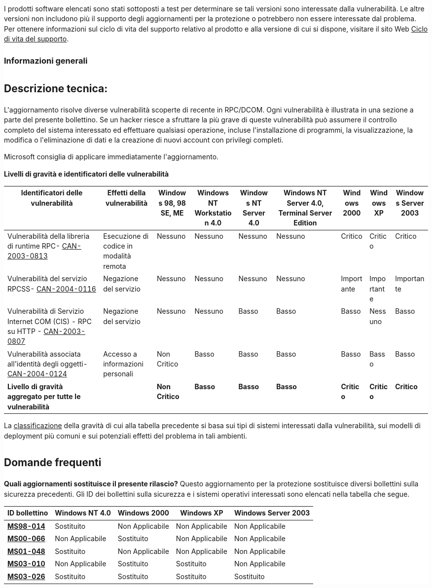 I prodotti software elencati sono stati sottoposti a test per determinare se tali versioni sono interessate dalla vulnerabilità. Le altre versioni non includono più il supporto degli aggiornamenti per la protezione o potrebbero non essere interessate dal problema. Per ottenere informazioni sul ciclo di vita del supporto relativo al prodotto e alla versione di cui si dispone, visitare il sito Web [Ciclo di vita del supporto](http://go.microsoft.com/fwlink/?linkid=21742).

### Informazioni generali

Descrizione tecnica:
--------------------

<span></span>
L'aggiornamento risolve diverse vulnerabilità scoperte di recente in RPC/DCOM. Ogni vulnerabilità è illustrata in una sezione a parte del presente bollettino.
Se un hacker riesce a sfruttare la più grave di queste vulnerabilità può assumere il controllo completo del sistema interessato ed effettuare qualsiasi operazione, incluse l'installazione di programmi, la visualizzazione, la modifica o l'eliminazione di dati e la creazione di nuovi account con privilegi completi.

Microsoft consiglia di applicare immediatamente l'aggiornamento.

**Livelli di gravità e identificatori delle vulnerabilità**

| Identificatori delle vulnerabilità                                                                                                            | Effetti della vulnerabilità             | Windows 98, 98 SE, ME | Windows NT Workstation 4.0 | Windows NT Server 4.0 | Windows NT Server 4.0, Terminal Server Edition | Windows 2000 | Windows XP  | Windows Server 2003 |
|-----------------------------------------------------------------------------------------------------------------------------------------------|-----------------------------------------|-----------------------|----------------------------|-----------------------|------------------------------------------------|--------------|-------------|---------------------|
| Vulnerabilità della libreria di runtime RPC- [CAN-2003-0813](http://www.cve.mitre.org/cgi-bin/cvename.cgi?name=can-2003-0813)                 | Esecuzione di codice in modalità remota | Nessuno               | Nessuno                    | Nessuno               | Nessuno                                        | Critico      | Critico     | Critico             |
| Vulnerabilità del servizio RPCSS- [CAN-2004-0116](http://www.cve.mitre.org/cgi-bin/cvename.cgi?name=can-2004-0116)                            | Negazione del servizio                  | Nessuno               | Nessuno                    | Nessuno               | Nessuno                                        | Importante   | Importante  | Importante          |
| Vulnerabilità di Servizio Internet COM (CIS) - RPC su HTTP - [CAN-2003-0807](http://www.cve.mitre.org/cgi-bin/cvename.cgi?name=can-2003-0807) | Negazione del servizio                  | Nessuno               | Nessuno                    | Basso                 | Basso                                          | Basso        | Nessuno     | Basso               |
| Vulnerabilità associata all'identità degli oggetti- [CAN-2004-0124](http://www.cve.mitre.org/cgi-bin/cvename.cgi?name=can-2004-0124)          | Accesso a informazioni personali        | Non Critico           | Basso                      | Basso                 | Basso                                          | Basso        | Basso       | Basso               |
| **Livello di gravità aggregato per tutte le vulnerabilità**                                                                                   |                                         | **Non Critico**       | **Basso**                  | **Basso**             | **Basso**                                      | **Critico**  | **Critico** | **Critico**         |

La [classificazione](http://technet.microsoft.com/security/bulletin/rating) della gravità di cui alla tabella precedente si basa sui tipi di sistemi interessati dalla vulnerabilità, sui modelli di deployment più comuni e sui potenziali effetti del problema in tali ambienti.

Domande frequenti
-----------------

<span></span>
**Quali aggiornamenti sostituisce il presente rilascio?**
Questo aggiornamento per la protezione sostituisce diversi bollettini sulla sicurezza precedenti. Gli ID dei bollettini sulla sicurezza e i sistemi operativi interessati sono elencati nella tabella che segue.

| ID bollettino                                                                                                                          | Windows NT 4.0  | Windows 2000    | Windows XP      | Windows Server 2003 |
|----------------------------------------------------------------------------------------------------------------------------------------|-----------------|-----------------|-----------------|---------------------|
| [**MS98-014**](http://technet.microsoft.com/security/bulletin/ms98-014)                                                                | Sostituito      | Non Applicabile | Non Applicabile | Non Applicabile     |
| [](http://technet.microsoft.com/security/bulletin/ms00-066)[**MS00-066**](http://technet.microsoft.com/security/bulletin/ms00-066)</a> | Non Applicabile | Sostituito      | Non Applicabile | Non Applicabile     |
| [**MS01-048**](http://technet.microsoft.com/security/bulletin/ms01-048)                                                                | Sostituito      | Non Applicabile | Non Applicabile | Non Applicabile     |
| [**MS03-010**](http://technet.microsoft.com/security/bulletin/ms03-010)                                                                | Non Applicabile | Sostituito      | Sostituito      | Non Applicabile     |
| [**MS03-026**](http://technet.microsoft.com/security/bulletin/ms03-026)                                                                | Sostituito      | Sostituito      | Sostituito      | Sostituito          |
